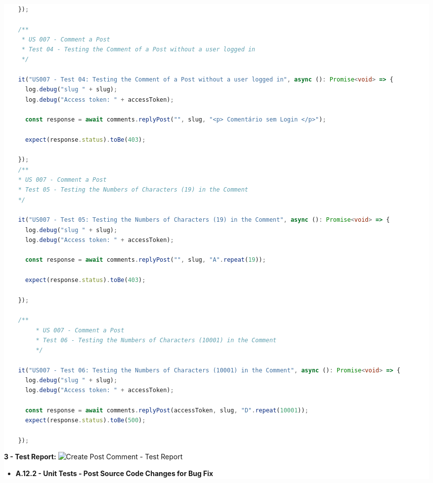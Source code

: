   ```typescript
      });

      /**
       * US 007 - Comment a Post
       * Test 04 - Testing the Comment of a Post without a user logged in
       */

      it("US007 - Test 04: Testing the Comment of a Post without a user logged in", async (): Promise<void> => {
        log.debug("slug " + slug);
        log.debug("Access token: " + accessToken);

        const response = await comments.replyPost("", slug, "<p> Comentário sem Login </p>");

        expect(response.status).toBe(403);

      });
      /**
      * US 007 - Comment a Post
      * Test 05 - Testing the Numbers of Characters (19) in the Comment
      */

      it("US007 - Test 05: Testing the Numbers of Characters (19) in the Comment", async (): Promise<void> => {
        log.debug("slug " + slug);
        log.debug("Access token: " + accessToken);

        const response = await comments.replyPost("", slug, "A".repeat(19));

        expect(response.status).toBe(403);

      });

      /**
           * US 007 - Comment a Post
           * Test 06 - Testing the Numbers of Characters (10001) in the Comment
           */

      it("US007 - Test 06: Testing the Numbers of Characters (10001) in the Comment", async (): Promise<void> => {
        log.debug("slug " + slug);
        log.debug("Access token: " + accessToken);

        const response = await comments.replyPost(accessToken, slug, "D".repeat(10001));
        expect(response.status).toBe(500);

      });
  ```

**3 - Test Report:**
![**Create Post Comment - Test Report**](/docs/sprintA/US007/01.requirements-engineering/img/pre-bug-fix-post-comment-api-test.png)
* **A.12.2 - Unit Tests - Post Source Code Changes for Bug Fix**
